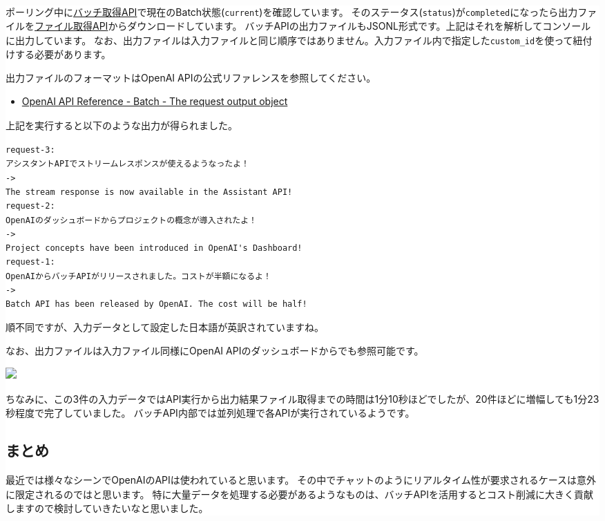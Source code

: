 ポーリング中に[バッチ取得API](https://platform.openai.com/docs/api-reference/batch/retrieve)で現在のBatch状態(`current`)を確認しています。
そのステータス(`status`)が`completed`になったら出力ファイルを[ファイル取得API](https://platform.openai.com/docs/api-reference/files/retrieve-contents)からダウンロードしています。
バッチAPIの出力ファイルもJSONL形式です。上記はそれを解析してコンソールに出力しています。
なお、出力ファイルは入力ファイルと同じ順序ではありません。入力ファイル内で指定した`custom_id`を使って紐付けする必要があります。

出力ファイルのフォーマットはOpenAI APIの公式リファレンスを参照してください。

- [OpenAI API Reference - Batch - The request output object](https://platform.openai.com/docs/api-reference/batch/requestOutput)

上記を実行すると以下のような出力が得られました。

```
request-3:
アシスタントAPIでストリームレスポンスが使えるようなったよ！
->
The stream response is now available in the Assistant API!
request-2:
OpenAIのダッシュボードからプロジェクトの概念が導入されたよ！
->
Project concepts have been introduced in OpenAI's Dashboard!
request-1:
OpenAIからバッチAPIがリリースされました。コストが半額になるよ！
->
Batch API has been released by OpenAI. The cost will be half!
```

順不同ですが、入力データとして設定した日本語が英訳されていますね。

なお、出力ファイルは入力ファイル同様にOpenAI APIのダッシュボードからでも参照可能です。

![](https://i.gyazo.com/3c8fd3f2d5883301828a2da16cc0a475.png)

ちなみに、この3件の入力データではAPI実行から出力結果ファイル取得までの時間は1分10秒ほどでしたが、20件ほどに増幅しても1分23秒程度で完了していました。
バッチAPI内部では並列処理で各APIが実行されているようです。

## まとめ

最近では様々なシーンでOpenAIのAPIは使われていると思います。
その中でチャットのようにリアルタイム性が要求されるケースは意外に限定されるのではと思います。
特に大量データを処理する必要があるようなものは、バッチAPIを活用するとコスト削減に大きく貢献しますので検討していきたいなと思いました。
